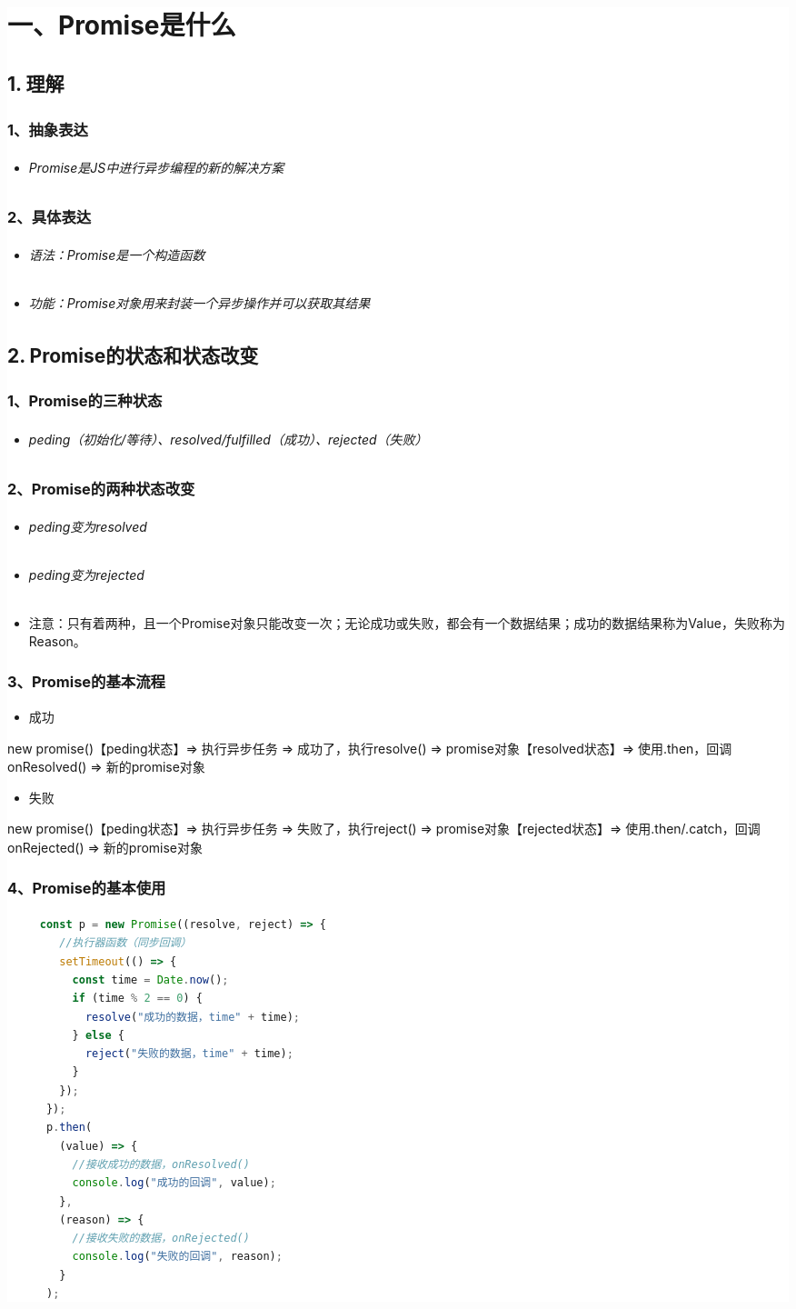# 一、Promise是什么

## 1. 理解

### 1、抽象表达

- ###### Promise是JS中进行异步编程的新的解决方案

### 2、具体表达

- ###### 语法：Promise是一个构造函数

- ###### 功能：Promise对象用来封装一个异步操作并可以获取其结果

## 2. Promise的状态和状态改变

### 1、Promise的三种状态

- ###### peding（初始化/等待）、resolved/fulfilled（成功）、rejected（失败）

### 2、Promise的两种状态改变

- ###### peding变为resolved

- ###### peding变为rejected

- 注意：只有着两种，且一个Promise对象只能改变一次；无论成功或失败，都会有一个数据结果；成功的数据结果称为Value，失败称为Reason。

### 3、Promise的基本流程

- 成功

new promise()【peding状态】=>  执行异步任务  =>  成功了，执行resolve()  =>  promise对象【resolved状态】=>  使用.then，回调onResolved()  =>  新的promise对象

- 失败

new promise()【peding状态】=>  执行异步任务  =>  失败了，执行reject()  =>  promise对象【rejected状态】=>  使用.then/.catch，回调onRejected()  =>  新的promise对象

### 4、Promise的基本使用

```js
     const p = new Promise((resolve, reject) => {
        //执行器函数（同步回调）
        setTimeout(() => {
          const time = Date.now();
          if (time % 2 == 0) {
            resolve("成功的数据，time" + time);
          } else {
            reject("失败的数据，time" + time);
          }
        });
      });
      p.then(
        (value) => {
          //接收成功的数据，onResolved()
          console.log("成功的回调", value);
        },
        (reason) => {
          //接收失败的数据，onRejected()
          console.log("失败的回调", reason);
        }
      );
```